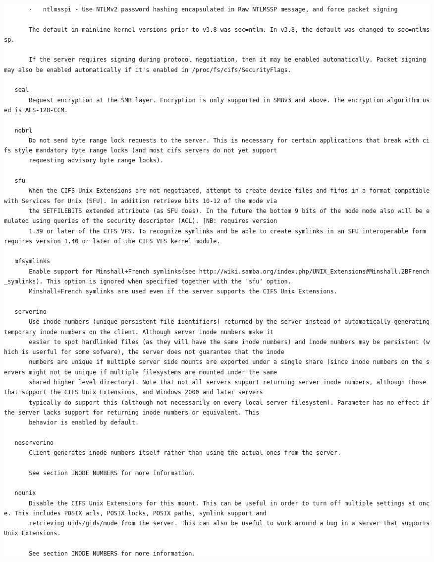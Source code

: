            ·   ntlmsspi - Use NTLMv2 password hashing encapsulated in Raw NTLMSSP message, and force packet signing

           The default in mainline kernel versions prior to v3.8 was sec=ntlm. In v3.8, the default was changed to sec=ntlmssp.

           If the server requires signing during protocol negotiation, then it may be enabled automatically. Packet signing may also be enabled automatically if it's enabled in /proc/fs/cifs/SecurityFlags.

       seal
           Request encryption at the SMB layer. Encryption is only supported in SMBv3 and above. The encryption algorithm used is AES-128-CCM.

       nobrl
           Do not send byte range lock requests to the server. This is necessary for certain applications that break with cifs style mandatory byte range locks (and most cifs servers do not yet support
           requesting advisory byte range locks).

       sfu
           When the CIFS Unix Extensions are not negotiated, attempt to create device files and fifos in a format compatible with Services for Unix (SFU). In addition retrieve bits 10-12 of the mode via
           the SETFILEBITS extended attribute (as SFU does). In the future the bottom 9 bits of the mode mode also will be emulated using queries of the security descriptor (ACL). [NB: requires version
           1.39 or later of the CIFS VFS. To recognize symlinks and be able to create symlinks in an SFU interoperable form requires version 1.40 or later of the CIFS VFS kernel module.

       mfsymlinks
           Enable support for Minshall+French symlinks(see http://wiki.samba.org/index.php/UNIX_Extensions#Minshall.2BFrench_symlinks). This option is ignored when specified together with the 'sfu' option.
           Minshall+French symlinks are used even if the server supports the CIFS Unix Extensions.

       serverino
           Use inode numbers (unique persistent file identifiers) returned by the server instead of automatically generating temporary inode numbers on the client. Although server inode numbers make it
           easier to spot hardlinked files (as they will have the same inode numbers) and inode numbers may be persistent (which is userful for some sofware), the server does not guarantee that the inode
           numbers are unique if multiple server side mounts are exported under a single share (since inode numbers on the servers might not be unique if multiple filesystems are mounted under the same
           shared higher level directory). Note that not all servers support returning server inode numbers, although those that support the CIFS Unix Extensions, and Windows 2000 and later servers
           typically do support this (although not necessarily on every local server filesystem). Parameter has no effect if the server lacks support for returning inode numbers or equivalent. This
           behavior is enabled by default.

       noserverino
           Client generates inode numbers itself rather than using the actual ones from the server.

           See section INODE NUMBERS for more information.

       nounix
           Disable the CIFS Unix Extensions for this mount. This can be useful in order to turn off multiple settings at once. This includes POSIX acls, POSIX locks, POSIX paths, symlink support and
           retrieving uids/gids/mode from the server. This can also be useful to work around a bug in a server that supports Unix Extensions.

           See section INODE NUMBERS for more information.
